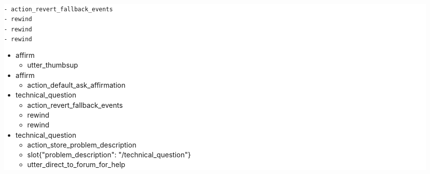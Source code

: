     - action_revert_fallback_events
    - rewind
    - rewind
    - rewind
* affirm
    - utter_thumbsup
* affirm
    - action_default_ask_affirmation
* technical_question
    - action_revert_fallback_events
    - rewind
    - rewind
* technical_question
    - action_store_problem_description
    - slot{"problem_description": "/technical_question"}
    - utter_direct_to_forum_for_help

